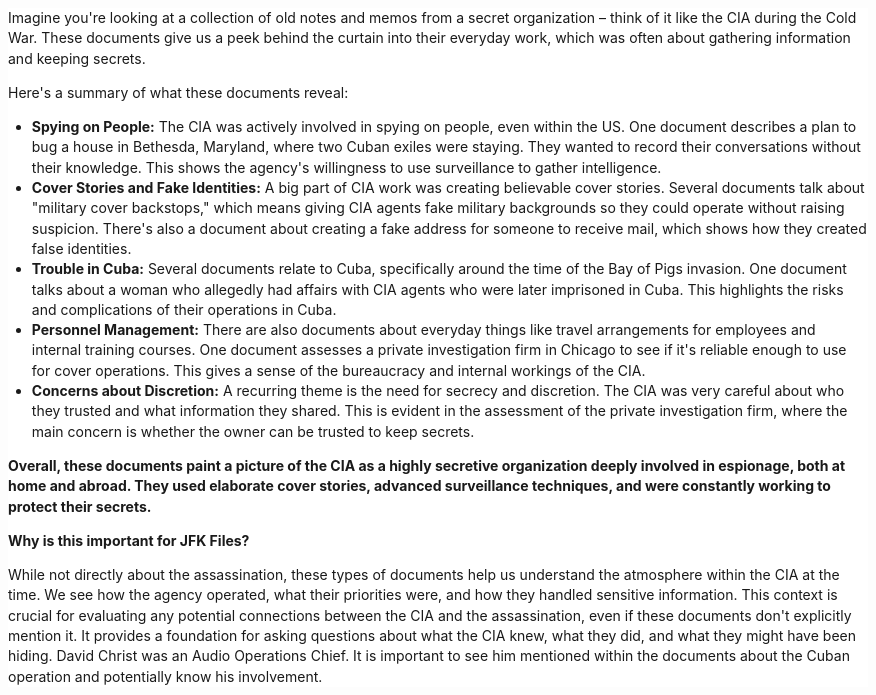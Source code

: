 Imagine you're looking at a collection of old notes and memos from a secret organization – think of it like the CIA during the Cold War. These documents give us a peek behind the curtain into their everyday work, which was often about gathering information and keeping secrets.

Here's a summary of what these documents reveal:

*   **Spying on People:** The CIA was actively involved in spying on people, even within the US. One document describes a plan to bug a house in Bethesda, Maryland, where two Cuban exiles were staying. They wanted to record their conversations without their knowledge. This shows the agency's willingness to use surveillance to gather intelligence.
*   **Cover Stories and Fake Identities:** A big part of CIA work was creating believable cover stories. Several documents talk about "military cover backstops," which means giving CIA agents fake military backgrounds so they could operate without raising suspicion. There's also a document about creating a fake address for someone to receive mail, which shows how they created false identities.
*   **Trouble in Cuba:** Several documents relate to Cuba, specifically around the time of the Bay of Pigs invasion. One document talks about a woman who allegedly had affairs with CIA agents who were later imprisoned in Cuba. This highlights the risks and complications of their operations in Cuba.
*   **Personnel Management:** There are also documents about everyday things like travel arrangements for employees and internal training courses. One document assesses a private investigation firm in Chicago to see if it's reliable enough to use for cover operations. This gives a sense of the bureaucracy and internal workings of the CIA.
*   **Concerns about Discretion:** A recurring theme is the need for secrecy and discretion. The CIA was very careful about who they trusted and what information they shared. This is evident in the assessment of the private investigation firm, where the main concern is whether the owner can be trusted to keep secrets.

**Overall, these documents paint a picture of the CIA as a highly secretive organization deeply involved in espionage, both at home and abroad. They used elaborate cover stories, advanced surveillance techniques, and were constantly working to protect their secrets.**

**Why is this important for JFK Files?**

While not directly about the assassination, these types of documents help us understand the atmosphere within the CIA at the time. We see how the agency operated, what their priorities were, and how they handled sensitive information. This context is crucial for evaluating any potential connections between the CIA and the assassination, even if these documents don't explicitly mention it. It provides a foundation for asking questions about what the CIA knew, what they did, and what they might have been hiding. David Christ was an Audio Operations Chief. It is important to see him mentioned within the documents about the Cuban operation and potentially know his involvement.
